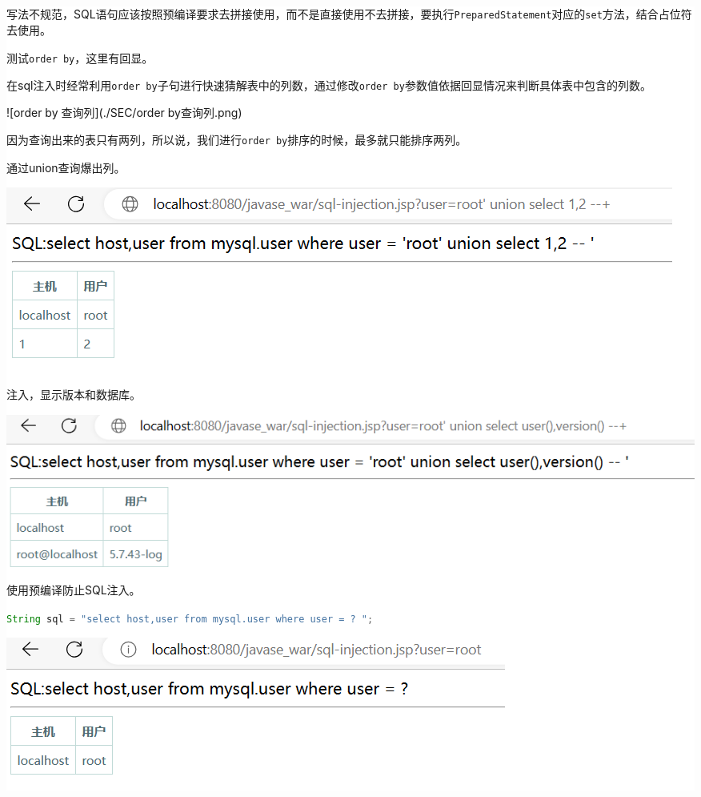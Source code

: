 写法不规范，SQL语句应该按照预编译要求去拼接使用，而不是直接使用不去拼接，要执行`PreparedStatement`对应的`set`方法，结合占位符去使用。

测试`order by`，这里有回显。

在sql注入时经常利用`order by`子句进行快速猜解表中的列数，通过修改`order by`参数值依据回显情况来判断具体表中包含的列数。

![order by 查询列](./SEC/order by查询列.png)

因为查询出来的表只有两列，所以说，我们进行`order by`排序的时候，最多就只能排序两列。

通过union查询爆出列。

![union注入](./SEC/union注入.png)

注入，显示版本和数据库。

![union得到版本](./SEC/union得到版本.png)

使用预编译防止SQL注入。

```java
String sql = "select host,user from mysql.user where user = ? ";
```

![结果正常](./SEC/结果正常.png)

